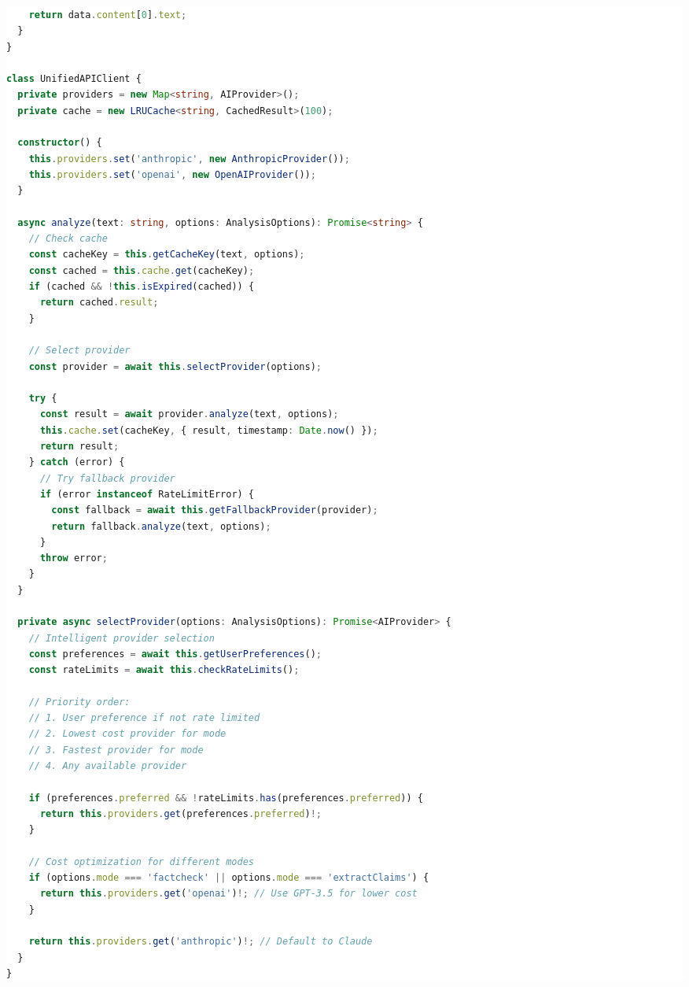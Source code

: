 ```typescript
    return data.content[0].text;
  }
}

class UnifiedAPIClient {
  private providers = new Map<string, AIProvider>();
  private cache = new LRUCache<string, CachedResult>(100);
  
  constructor() {
    this.providers.set('anthropic', new AnthropicProvider());
    this.providers.set('openai', new OpenAIProvider());
  }
  
  async analyze(text: string, options: AnalysisOptions): Promise<string> {
    // Check cache
    const cacheKey = this.getCacheKey(text, options);
    const cached = this.cache.get(cacheKey);
    if (cached && !this.isExpired(cached)) {
      return cached.result;
    }
    
    // Select provider
    const provider = await this.selectProvider(options);
    
    try {
      const result = await provider.analyze(text, options);
      this.cache.set(cacheKey, { result, timestamp: Date.now() });
      return result;
    } catch (error) {
      // Try fallback provider
      if (error instanceof RateLimitError) {
        const fallback = await this.getFallbackProvider(provider);
        return fallback.analyze(text, options);
      }
      throw error;
    }
  }
  
  private async selectProvider(options: AnalysisOptions): Promise<AIProvider> {
    // Intelligent provider selection
    const preferences = await this.getUserPreferences();
    const rateLimits = await this.checkRateLimits();
    
    // Priority order:
    // 1. User preference if not rate limited
    // 2. Lowest cost provider for mode
    // 3. Fastest provider for mode
    // 4. Any available provider
    
    if (preferences.preferred && !rateLimits.has(preferences.preferred)) {
      return this.providers.get(preferences.preferred)!;
    }
    
    // Cost optimization for different modes
    if (options.mode === 'factcheck' || options.mode === 'extractClaims') {
      return this.providers.get('openai')!; // Use GPT-3.5 for lower cost
    }
    
    return this.providers.get('anthropic')!; // Default to Claude
  }
}
```
